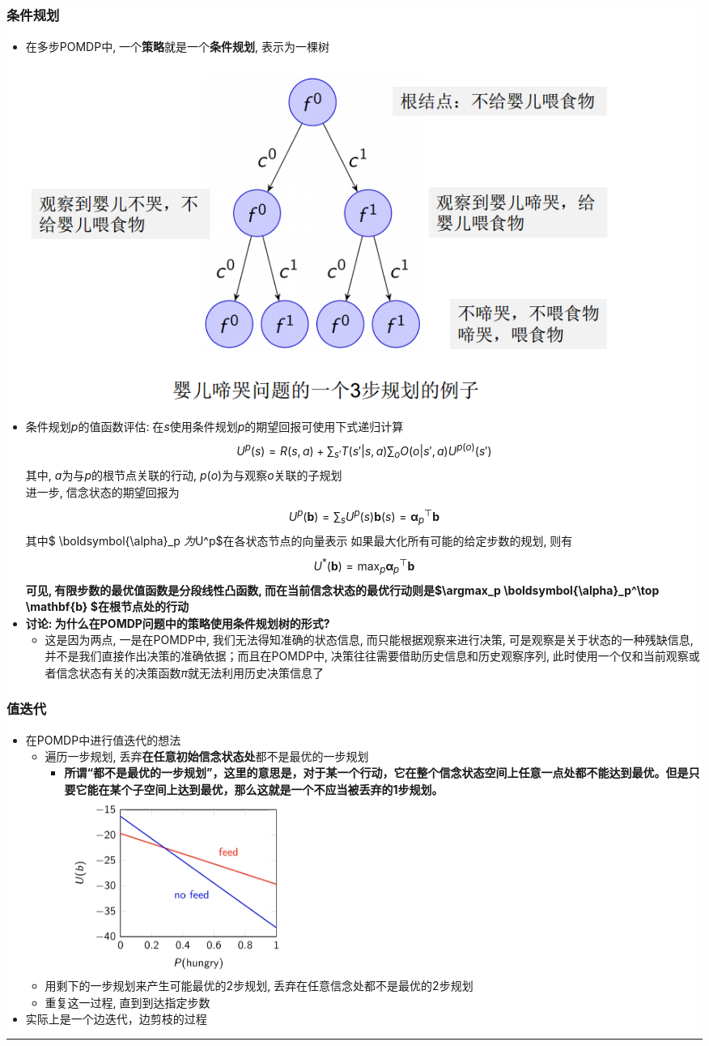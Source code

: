 ### 条件规划
+ 在多步POMDP中, 一个**策略**就是一个**条件规划**, 表示为一棵树  
  ![](img/2020-06-08-12-00-32.png)
+ 条件规划$p$的值函数评估: 在$s$使用条件规划$p$的期望回报可使用下式递归计算
  $$U^p(s)=R(s, a)+\sum_{s'}T(s'|s, a)\sum_o O(o|s', a)U^{p(o)}(s')$$
  其中, $a$为与$p$的根节点关联的行动, $p(o)$为与观察$o$关联的子规划  
  进一步, 信念状态的期望回报为
  $$U^p(\mathbf{b})=\sum_s U^p(s)\mathbf{b}(s)=\boldsymbol{\alpha}_p^\top \mathbf{b} $$
  其中$ \boldsymbol{\alpha}_p $为$U^p$在各状态节点的向量表示
  如果最大化所有可能的给定步数的规划, 则有
  $$U^*(\mathbf{b})=\max_p \boldsymbol{\alpha}_p^\top \mathbf{b} $$ 
  **可见, 有限步数的最优值函数是分段线性凸函数, 而在当前信念状态的最优行动则是$\argmax_p \boldsymbol{\alpha}_p^\top \mathbf{b} $在根节点处的行动**
+ **讨论: 为什么在POMDP问题中的策略使用条件规划树的形式?**
  + 这是因为两点, 一是在POMDP中, 我们无法得知准确的状态信息, 而只能根据观察来进行决策, 可是观察是关于状态的一种残缺信息, 并不是我们直接作出决策的准确依据；而且在POMDP中, 决策往往需要借助历史信息和历史观察序列, 此时使用一个仅和当前观察或者信念状态有关的决策函数$\pi$就无法利用历史决策信息了
### 值迭代
+ 在POMDP中进行值迭代的想法
  + 遍历一步规划, 丢弃**在任意初始信念状态处**都不是最优的一步规划
    + **所谓“都不是最优的一步规划”，这里的意思是，对于某一个行动，它在整个信念状态空间上任意一点处都不能达到最优。但是只要它能在某个子空间上达到最优，那么这就是一个不应当被丢弃的1步规划。**  
    ![](img/2020-07-26-23-18-47.png)
  + 用剩下的一步规划来产生可能最优的2步规划, 丢弃在任意信念处都不是最优的2步规划
  + 重复这一过程, 直到到达指定步数
+ 实际上是一个边迭代，边剪枝的过程

---